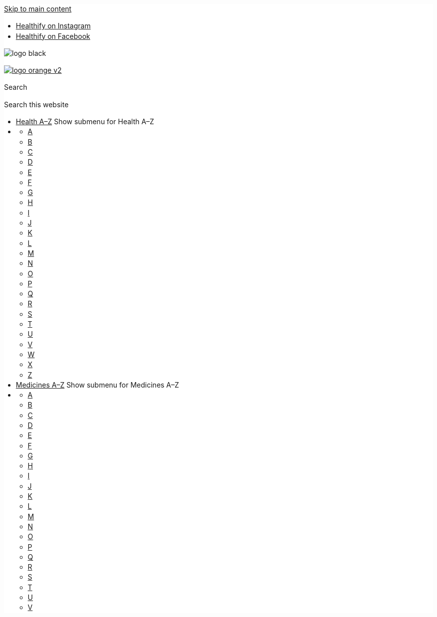 [Skip to main content](diabetes-foot-care/#main)

- [Healthify on Instagram](https://www.instagram.com/healthify_hepunawaiora/ 'Follow us on Instagram')
- [Healthify on Facebook](https://facebook.com/healthifyhepunawaiora 'Follow us on Facebook')

![logo black](https://healthify.nz/assets/Uploads/logo-black.png)

[![logo orange v2](https://healthify.nz/assets/Uploads/logo-orange-v2.png%20%22logo%20orange%20v2%22)](https://healthify.nz/)

Search

Search this website

- [Health A–Z](/health-a-z/)
  Show submenu for Health A–Z
- - [A](/health-a-z/a/)
  - [B](/health-a-z/b/)
  - [C](/health-a-z/c/)
  - [D](/health-a-z/d/)
  - [E](/health-a-z/e/)
  - [F](/health-a-z/f/)
  - [G](/health-a-z/g/)
  - [H](/health-a-z/h/)
  - [I](/health-a-z/i/)
  - [J](/health-a-z/j/)
  - [K](/health-a-z/k/)
  - [L](/health-a-z/l/)
  - [M](/health-a-z/m/)
  - [N](/health-a-z/n/)
  - [O](/health-a-z/o/)
  - [P](/health-a-z/p/)
  - [Q](/health-a-z/q/)
  - [R](/health-a-z/r/)
  - [S](/health-a-z/s/)
  - [T](/health-a-z/t/)
  - [U](/health-a-z/u/)
  - [V](/health-a-z/v/)
  - [W](/health-a-z/w/)
  - [X](/health-a-z/x/)
  - [Z](/health-a-z/z/)
- [Medicines A–Z](/medicines-a-z/)
  Show submenu for Medicines A–Z
- - [A](/medicines-a-z/a/)
  - [B](/medicines-a-z/b/)
  - [C](/medicines-a-z/c/)
  - [D](/medicines-a-z/d/)
  - [E](/medicines-a-z/e/)
  - [F](/medicines-a-z/f/)
  - [G](/medicines-a-z/g/)
  - [H](/medicines-a-z/h/)
  - [I](/medicines-a-z/i/)
  - [J](/medicines-a-z/j/)
  - [K](/medicines-a-z/k/)
  - [L](/medicines-a-z/l/)
  - [M](/medicines-a-z/m/)
  - [N](/medicines-a-z/n/)
  - [O](/medicines-a-z/o/)
  - [P](/medicines-a-z/p/)
  - [Q](/medicines-a-z/q/)
  - [R](/medicines-a-z/r/)
  - [S](/medicines-a-z/s/)
  - [T](/medicines-a-z/t/)
  - [U](/medicines-a-z/u/)
  - [V](/medicines-a-z/v/)